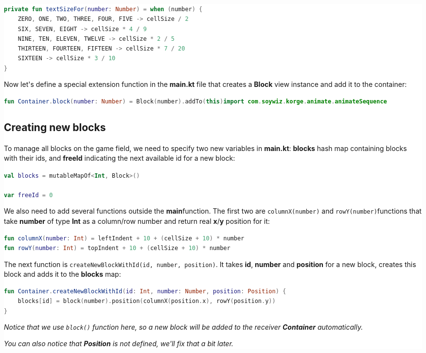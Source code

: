```kotlin
private fun textSizeFor(number: Number) = when (number) {
	ZERO, ONE, TWO, THREE, FOUR, FIVE -> cellSize / 2
	SIX, SEVEN, EIGHT -> cellSize * 4 / 9
	NINE, TEN, ELEVEN, TWELVE -> cellSize * 2 / 5
	THIRTEEN, FOURTEEN, FIFTEEN -> cellSize * 7 / 20
	SIXTEEN -> cellSize * 3 / 10
}
```

Now let's define a special extension function in the **main.kt** file that creates a **Block** view instance and add it
to the container:

```kotlin
fun Container.block(number: Number) = Block(number).addTo(this)import com.soywiz.korge.animate.animateSequence
```

## **Creating new blocks**

To manage all blocks on the game field, we need to specify two new variables in **main.kt**: **blocks** hash map
containing blocks with their ids, and **freeId** indicating the next available id for a new block:

```kotlin
val blocks = mutableMapOf<Int, Block>()

var freeId = 0
```

We also need to add several functions outside the **main**function. The first two are `columnX(number)` and
`rowY(number)`functions that take **number** of type **Int** as a column/row number and return real **x**/**y**
position for it:

```kotlin
fun columnX(number: Int) = leftIndent + 10 + (cellSize + 10) * number
fun rowY(number: Int) = topIndent + 10 + (cellSize + 10) * number
```

The next function is `createNewBlockWithId(id, number, position)`. It takes **id**, **number** and **position** for a
new block, creates this block and adds it to the **blocks** map:

```kotlin
fun Container.createNewBlockWithId(id: Int, number: Number, position: Position) {
	blocks[id] = block(number).position(columnX(position.x), rowY(position.y))
}
```

_Notice that we use_ _`block()`_ _function here, so a new block will be added to the receiver_ **_Container_**
_automatically._

_You can also notice that_ **_Position_** _is not defined, we'll fix that a bit later._

